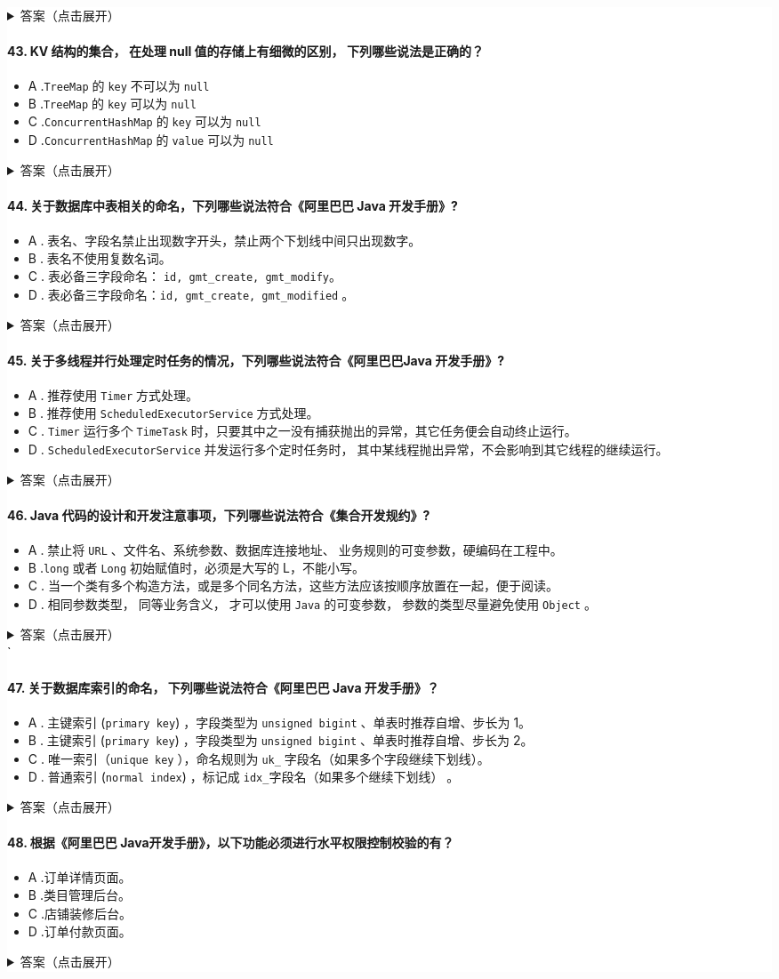 <details><summary>答案（点击展开）</summary></details>

#### 43. KV 结构的集合， 在处理 null 值的存储上有细微的区别， 下列哪些说法是正确的？

- A .`TreeMap` 的 `key` 不可以为 `null`
- B .`TreeMap` 的 `key` 可以为 `null`
- C .`ConcurrentHashMap` 的 `key` 可以为 `null`
- D .`ConcurrentHashMap` 的 `value` 可以为 `null`

<details><summary>答案（点击展开）</summary></details>


#### 44. 关于数据库中表相关的命名，下列哪些说法符合《阿里巴巴 Java 开发手册》?

- A . 表名、字段名禁止出现数字开头，禁止两个下划线中间只出现数字。
- B . 表名不使用复数名词。
- C . 表必备三字段命名： `id, gmt_create, gmt_modify`。
- D . 表必备三字段命名：`id, gmt_create, gmt_modified` 。

<details><summary>答案（点击展开）</summary></details>

#### 45. 关于多线程并行处理定时任务的情况，下列哪些说法符合《阿里巴巴Java 开发手册》?

- A . 推荐使用 `Timer` 方式处理。
- B . 推荐使用 `ScheduledExecutorService` 方式处理。
- C . `Timer` 运行多个 `TimeTask` 时，只要其中之一没有捕获抛出的异常，其它任务便会自动终止运行。
- D . `ScheduledExecutorService` 并发运行多个定时任务时， 其中某线程抛出异常，不会影响到其它线程的继续运行。

<details><summary>答案（点击展开）</summary></details>

#### 46. Java 代码的设计和开发注意事项，下列哪些说法符合《集合开发规约》?

- A . 禁止将 `URL` 、文件名、系统参数、数据库连接地址、 业务规则的可变参数，硬编码在工程中。
- B .`long` 或者 `Long` 初始赋值时，必须是大写的 L，不能小写。
- C . 当一个类有多个构造方法，或是多个同名方法，这些方法应该按顺序放置在一起，便于阅读。
- D . 相同参数类型， 同等业务含义， 才可以使用 `Java` 的可变参数， 参数的类型尽量避免使用 `Object` 。

<details><summary>答案（点击展开）</summary></details>
`

#### 47. 关于数据库索引的命名， 下列哪些说法符合《阿里巴巴 Java 开发手册》？

- A . 主键索引 (`primary key`) ，字段类型为 `unsigned bigint` 、单表时推荐自增、步长为 1。
- B . 主键索引 (`primary key`) ，字段类型为 `unsigned bigint` 、单表时推荐自增、步长为 2。 
- C .  唯一索引（`unique key` ），命名规则为 `uk_` 字段名（如果多个字段继续下划线）。
- D . 普通索引 (`normal index`) ，标记成 `idx_`字段名（如果多个继续下划线） 。

<details><summary>答案（点击展开）</summary></details>

#### 48. 根据《阿里巴巴 Java开发手册》，以下功能必须进行水平权限控制校验的有？

- A .订单详情页面。
- B .类目管理后台。
- C .店铺装修后台。
- D .订单付款页面。

<details><summary>答案（点击展开）</summary></details>
